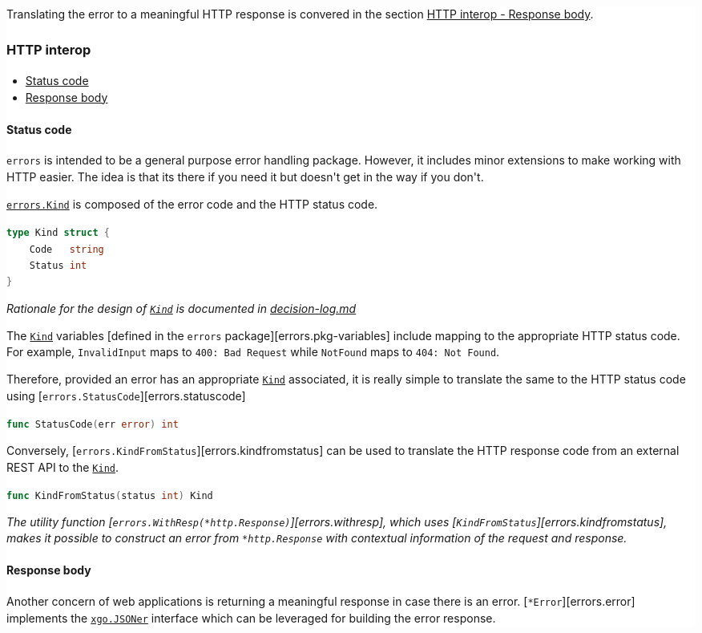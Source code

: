 Translating the error to a meaningful HTTP response is convered in the section
[HTTP interop - Response body](#response-body).

### HTTP interop

- [Status code](#status-code)
- [Response body](#response-body)

#### Status code

`errors` is intended to be a general purpose error handling package. However, it
includes minor extensions to make working with HTTP easier. The idea is that its
there if you need it but doesn't get in the way if you don't.

[`errors.Kind`][errors.kind] is composed of the error code and the HTTP status
code.

```go
type Kind struct {
	Code   string
	Status int
}
```

_Rationale for the design of [`Kind`][errors.kind] is documented in
[decision-log.md](/decision-log.md#errorskind)_

The [`Kind`][errors.kind] variables [defined in the `errors`
package][errors.pkg-variables] include mapping to the appropriate HTTP status
code. For example, `InvalidInput` maps to `400: Bad Request` while `NotFound`
maps to `404: Not Found`.

Therefore, provided an error has an appropriate [`Kind`][errors.kind]
associated, it is really simple to translate the same to the HTTP status code
using [`errors.StatusCode`][errors.statuscode]

```go
func StatusCode(err error) int
```

Conversely, [`errors.KindFromStatus`][errors.kindfromstatus] can be used to
translate the HTTP response code from an external REST API to the
[`Kind`][errors.kind].

```go
func KindFromStatus(status int) Kind
```

_The utility function [`errors.WithResp(*http.Response)`][errors.withresp],
which uses [`KindFromStatus`][errors.kindfromstatus], makes it possible to
construct an error from `*http.Response` with contextual information of the
request and response._

#### Response body

Another concern of web applications is returning a meaningful response in case
there is an error. [`*Error`][errors.error] implements the
[`xgo.JSONer`][xgo.jsoner] interface which can be leveraged for building the
error response.


[pkg-go-dev-xgo-badge]: https://pkg.go.dev/badge/github.com/sudo-suhas/xgo
[pkg-go-dev-xgo-errors]: https://pkg.go.dev/github.com/sudo-suhas/xgo/errors
[errors.e]: https://pkg.go.dev/github.com/sudo-suhas/xgo/errors?tab=doc#E
[errors.kind]: https://pkg.go.dev/github.com/sudo-suhas/xgo/errors?tab=doc#Kind
[errors.is]: https://pkg.go.dev/errors?tab=doc#Is
[errors.as]: https://pkg.go.dev/errors?tab=doc#As
[go1.13-errors]: https://blog.golang.org/go1.13-errors
[xgo.jsoner]: https://pkg.go.dev/github.com/sudo-suhas/xgo?tab=doc#JSONer